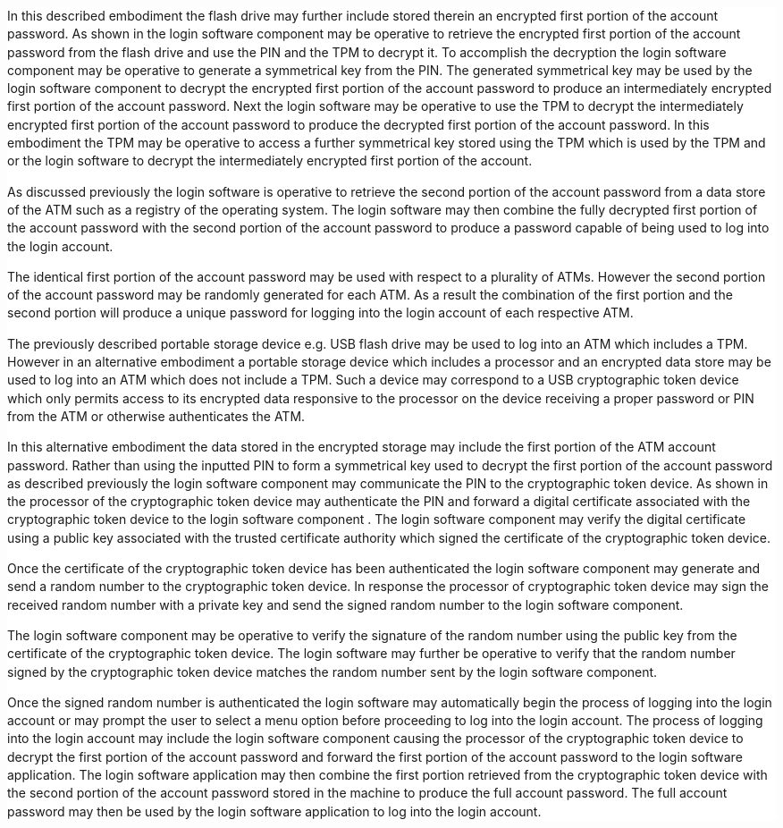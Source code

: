 In this described embodiment the flash drive may further include stored therein an encrypted first portion of the account password. As shown in the login software component may be operative to retrieve the encrypted first portion of the account password from the flash drive and use the PIN and the TPM to decrypt it. To accomplish the decryption the login software component may be operative to generate a symmetrical key from the PIN. The generated symmetrical key may be used by the login software component to decrypt the encrypted first portion of the account password to produce an intermediately encrypted first portion of the account password. Next the login software may be operative to use the TPM to decrypt the intermediately encrypted first portion of the account password to produce the decrypted first portion of the account password. In this embodiment the TPM may be operative to access a further symmetrical key stored using the TPM which is used by the TPM and or the login software to decrypt the intermediately encrypted first portion of the account.

As discussed previously the login software is operative to retrieve the second portion of the account password from a data store of the ATM such as a registry of the operating system. The login software may then combine the fully decrypted first portion of the account password with the second portion of the account password to produce a password capable of being used to log into the login account.

The identical first portion of the account password may be used with respect to a plurality of ATMs. However the second portion of the account password may be randomly generated for each ATM. As a result the combination of the first portion and the second portion will produce a unique password for logging into the login account of each respective ATM.

The previously described portable storage device e.g. USB flash drive may be used to log into an ATM which includes a TPM. However in an alternative embodiment a portable storage device which includes a processor and an encrypted data store may be used to log into an ATM which does not include a TPM. Such a device may correspond to a USB cryptographic token device which only permits access to its encrypted data responsive to the processor on the device receiving a proper password or PIN from the ATM or otherwise authenticates the ATM.

In this alternative embodiment the data stored in the encrypted storage may include the first portion of the ATM account password. Rather than using the inputted PIN to form a symmetrical key used to decrypt the first portion of the account password as described previously the login software component may communicate the PIN to the cryptographic token device. As shown in the processor of the cryptographic token device may authenticate the PIN and forward a digital certificate associated with the cryptographic token device to the login software component . The login software component may verify the digital certificate using a public key associated with the trusted certificate authority which signed the certificate of the cryptographic token device.

Once the certificate of the cryptographic token device has been authenticated the login software component may generate and send a random number to the cryptographic token device. In response the processor of cryptographic token device may sign the received random number with a private key and send the signed random number to the login software component.

The login software component may be operative to verify the signature of the random number using the public key from the certificate of the cryptographic token device. The login software may further be operative to verify that the random number signed by the cryptographic token device matches the random number sent by the login software component.

Once the signed random number is authenticated the login software may automatically begin the process of logging into the login account or may prompt the user to select a menu option before proceeding to log into the login account. The process of logging into the login account may include the login software component causing the processor of the cryptographic token device to decrypt the first portion of the account password and forward the first portion of the account password to the login software application. The login software application may then combine the first portion retrieved from the cryptographic token device with the second portion of the account password stored in the machine to produce the full account password. The full account password may then be used by the login software application to log into the login account.
